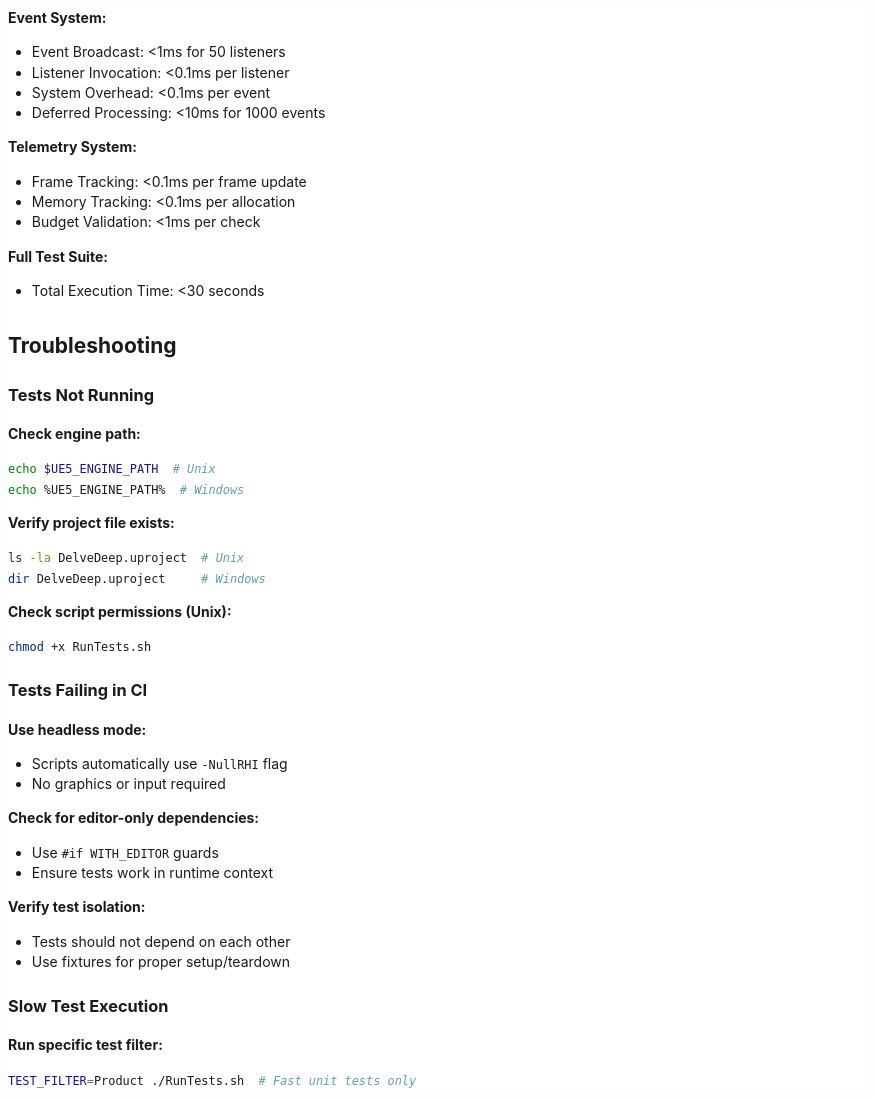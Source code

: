 **Event System:**
- Event Broadcast: <1ms for 50 listeners
- Listener Invocation: <0.1ms per listener
- System Overhead: <0.1ms per event
- Deferred Processing: <10ms for 1000 events

**Telemetry System:**
- Frame Tracking: <0.1ms per frame update
- Memory Tracking: <0.1ms per allocation
- Budget Validation: <1ms per check

**Full Test Suite:**
- Total Execution Time: <30 seconds

## Troubleshooting

### Tests Not Running

**Check engine path:**
```bash
echo $UE5_ENGINE_PATH  # Unix
echo %UE5_ENGINE_PATH%  # Windows
```

**Verify project file exists:**
```bash
ls -la DelveDeep.uproject  # Unix
dir DelveDeep.uproject     # Windows
```

**Check script permissions (Unix):**
```bash
chmod +x RunTests.sh
```

### Tests Failing in CI

**Use headless mode:**
- Scripts automatically use `-NullRHI` flag
- No graphics or input required

**Check for editor-only dependencies:**
- Use `#if WITH_EDITOR` guards
- Ensure tests work in runtime context

**Verify test isolation:**
- Tests should not depend on each other
- Use fixtures for proper setup/teardown

### Slow Test Execution

**Run specific test filter:**
```bash
TEST_FILTER=Product ./RunTests.sh  # Fast unit tests only
```
